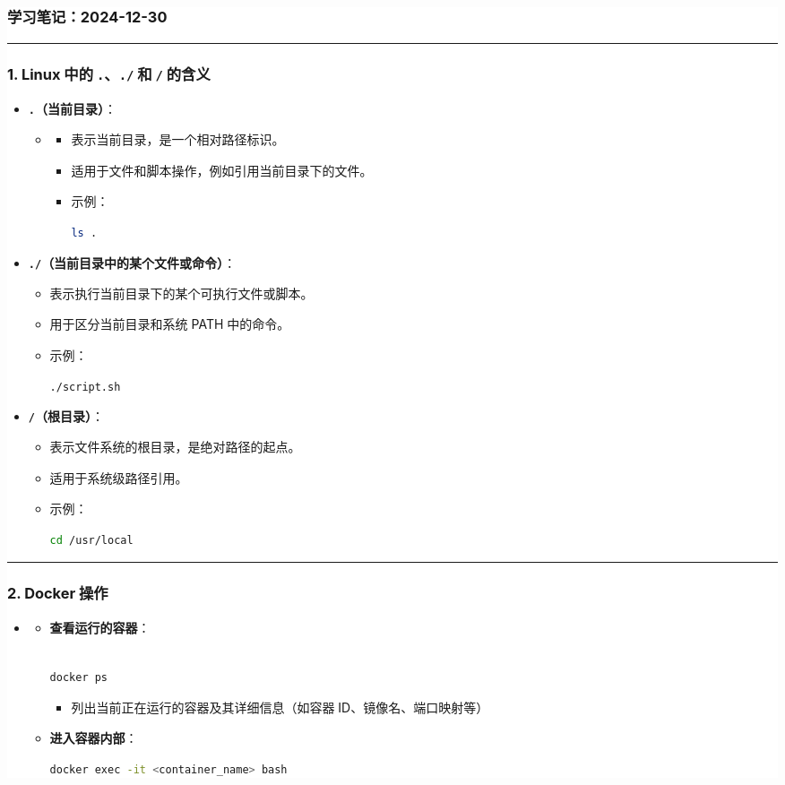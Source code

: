 ### **学习笔记：2024-12-30**

------

### **1. Linux 中的 `.`、`./` 和 `/` 的含义**

- **`.`（当前目录）**：

  - - 表示当前目录，是一个相对路径标识。

    - 适用于文件和脚本操作，例如引用当前目录下的文件。

    - 示例：

      ```bash
      ls .
      ```

- **`./`（当前目录中的某个文件或命令）**：

  - 表示执行当前目录下的某个可执行文件或脚本。

  - 用于区分当前目录和系统 PATH 中的命令。

  - 示例：

    ```bash
    ./script.sh
    ```

- **`/`（根目录）**：

  - 表示文件系统的根目录，是绝对路径的起点。

  - 适用于系统级路径引用。

  - 示例：

    ```bash
    cd /usr/local
    ```

------

### **2. Docker 操作**

- - **查看运行的容器**：

    ```bash

    docker ps
    ```

    - 列出当前正在运行的容器及其详细信息（如容器 ID、镜像名、端口映射等）

  - **进入容器内部**：

    ```bash
    docker exec -it <container_name> bash
    ```
